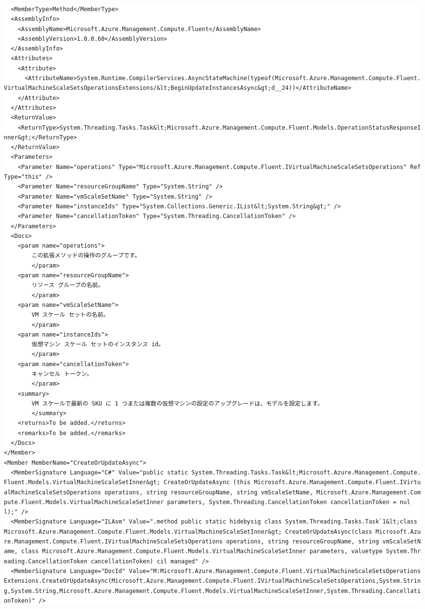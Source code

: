       <MemberType>Method</MemberType>
      <AssemblyInfo>
        <AssemblyName>Microsoft.Azure.Management.Compute.Fluent</AssemblyName>
        <AssemblyVersion>1.0.0.60</AssemblyVersion>
      </AssemblyInfo>
      <Attributes>
        <Attribute>
          <AttributeName>System.Runtime.CompilerServices.AsyncStateMachine(typeof(Microsoft.Azure.Management.Compute.Fluent.VirtualMachineScaleSetsOperationsExtensions/&lt;BeginUpdateInstancesAsync&gt;d__24))</AttributeName>
        </Attribute>
      </Attributes>
      <ReturnValue>
        <ReturnType>System.Threading.Tasks.Task&lt;Microsoft.Azure.Management.Compute.Fluent.Models.OperationStatusResponseInner&gt;</ReturnType>
      </ReturnValue>
      <Parameters>
        <Parameter Name="operations" Type="Microsoft.Azure.Management.Compute.Fluent.IVirtualMachineScaleSetsOperations" RefType="this" />
        <Parameter Name="resourceGroupName" Type="System.String" />
        <Parameter Name="vmScaleSetName" Type="System.String" />
        <Parameter Name="instanceIds" Type="System.Collections.Generic.IList&lt;System.String&gt;" />
        <Parameter Name="cancellationToken" Type="System.Threading.CancellationToken" />
      </Parameters>
      <Docs>
        <param name="operations">
            この拡張メソッドの操作のグループです。
            </param>
        <param name="resourceGroupName">
            リソース グループの名前。
            </param>
        <param name="vmScaleSetName">
            VM スケール セットの名前。
            </param>
        <param name="instanceIds">
            仮想マシン スケール セットのインスタンス id。
            </param>
        <param name="cancellationToken">
            キャンセル トークン。
            </param>
        <summary>
            VM スケールで最新の SKU に 1 つまたは複数の仮想マシンの設定のアップグレードは、モデルを設定します。
            </summary>
        <returns>To be added.</returns>
        <remarks>To be added.</remarks>
      </Docs>
    </Member>
    <Member MemberName="CreateOrUpdateAsync">
      <MemberSignature Language="C#" Value="public static System.Threading.Tasks.Task&lt;Microsoft.Azure.Management.Compute.Fluent.Models.VirtualMachineScaleSetInner&gt; CreateOrUpdateAsync (this Microsoft.Azure.Management.Compute.Fluent.IVirtualMachineScaleSetsOperations operations, string resourceGroupName, string vmScaleSetName, Microsoft.Azure.Management.Compute.Fluent.Models.VirtualMachineScaleSetInner parameters, System.Threading.CancellationToken cancellationToken = null);" />
      <MemberSignature Language="ILAsm" Value=".method public static hidebysig class System.Threading.Tasks.Task`1&lt;class Microsoft.Azure.Management.Compute.Fluent.Models.VirtualMachineScaleSetInner&gt; CreateOrUpdateAsync(class Microsoft.Azure.Management.Compute.Fluent.IVirtualMachineScaleSetsOperations operations, string resourceGroupName, string vmScaleSetName, class Microsoft.Azure.Management.Compute.Fluent.Models.VirtualMachineScaleSetInner parameters, valuetype System.Threading.CancellationToken cancellationToken) cil managed" />
      <MemberSignature Language="DocId" Value="M:Microsoft.Azure.Management.Compute.Fluent.VirtualMachineScaleSetsOperationsExtensions.CreateOrUpdateAsync(Microsoft.Azure.Management.Compute.Fluent.IVirtualMachineScaleSetsOperations,System.String,System.String,Microsoft.Azure.Management.Compute.Fluent.Models.VirtualMachineScaleSetInner,System.Threading.CancellationToken)" />